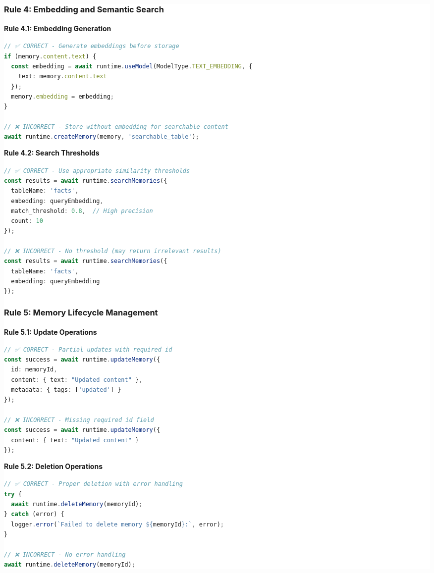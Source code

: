 ### Rule 4: Embedding and Semantic Search

**Rule 4.1: Embedding Generation**
```typescript
// ✅ CORRECT - Generate embeddings before storage
if (memory.content.text) {
  const embedding = await runtime.useModel(ModelType.TEXT_EMBEDDING, {
    text: memory.content.text
  });
  memory.embedding = embedding;
}

// ❌ INCORRECT - Store without embedding for searchable content
await runtime.createMemory(memory, 'searchable_table');
```

**Rule 4.2: Search Thresholds**
```typescript
// ✅ CORRECT - Use appropriate similarity thresholds
const results = await runtime.searchMemories({
  tableName: 'facts',
  embedding: queryEmbedding,
  match_threshold: 0.8,  // High precision
  count: 10
});

// ❌ INCORRECT - No threshold (may return irrelevant results)
const results = await runtime.searchMemories({
  tableName: 'facts',
  embedding: queryEmbedding
});
```

### Rule 5: Memory Lifecycle Management

**Rule 5.1: Update Operations**
```typescript
// ✅ CORRECT - Partial updates with required id
const success = await runtime.updateMemory({
  id: memoryId,
  content: { text: "Updated content" },
  metadata: { tags: ['updated'] }
});

// ❌ INCORRECT - Missing required id field
const success = await runtime.updateMemory({
  content: { text: "Updated content" }
});
```

**Rule 5.2: Deletion Operations**
```typescript
// ✅ CORRECT - Proper deletion with error handling
try {
  await runtime.deleteMemory(memoryId);
} catch (error) {
  logger.error(`Failed to delete memory ${memoryId}:`, error);
}

// ❌ INCORRECT - No error handling
await runtime.deleteMemory(memoryId);
```
